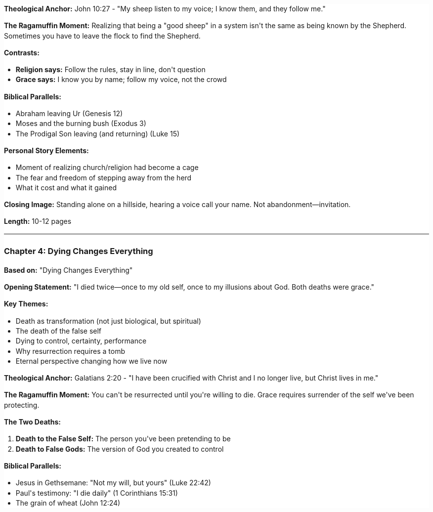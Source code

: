 **Theological Anchor:**
John 10:27 - "My sheep listen to my voice; I know them, and they follow me."

**The Ragamuffin Moment:**
Realizing that being a "good sheep" in a system isn't the same as being known by the Shepherd. Sometimes you have to leave the flock to find the Shepherd.

**Contrasts:**
- **Religion says:** Follow the rules, stay in line, don't question
- **Grace says:** I know you by name; follow my voice, not the crowd

**Biblical Parallels:**
- Abraham leaving Ur (Genesis 12)
- Moses and the burning bush (Exodus 3)
- The Prodigal Son leaving (and returning) (Luke 15)

**Personal Story Elements:**
- Moment of realizing church/religion had become a cage
- The fear and freedom of stepping away from the herd
- What it cost and what it gained

**Closing Image:**
Standing alone on a hillside, hearing a voice call your name. Not abandonment—invitation.

**Length:** 10-12 pages

---

### Chapter 4: Dying Changes Everything
**Based on:** "Dying Changes Everything"

**Opening Statement:**
"I died twice—once to my old self, once to my illusions about God. Both deaths were grace."

**Key Themes:**
- Death as transformation (not just biological, but spiritual)
- The death of the false self
- Dying to control, certainty, performance
- Why resurrection requires a tomb
- Eternal perspective changing how we live now

**Theological Anchor:**
Galatians 2:20 - "I have been crucified with Christ and I no longer live, but Christ lives in me."

**The Ragamuffin Moment:**
You can't be resurrected until you're willing to die. Grace requires surrender of the self we've been protecting.

**The Two Deaths:**
1. **Death to the False Self:** The person you've been pretending to be
2. **Death to False Gods:** The version of God you created to control

**Biblical Parallels:**
- Jesus in Gethsemane: "Not my will, but yours" (Luke 22:42)
- Paul's testimony: "I die daily" (1 Corinthians 15:31)
- The grain of wheat (John 12:24)
